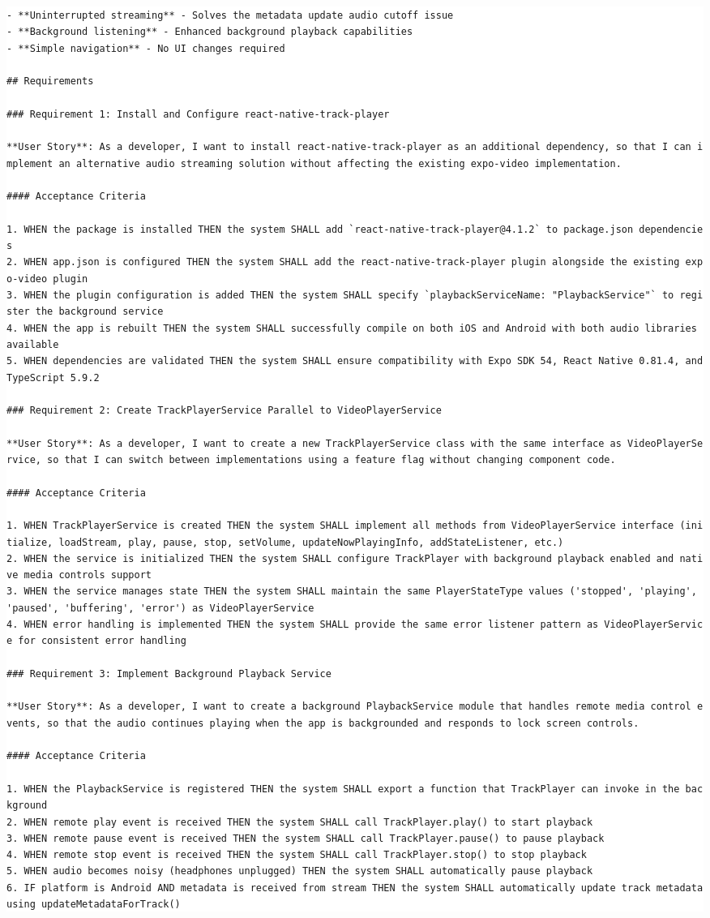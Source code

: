 ```
- **Uninterrupted streaming** - Solves the metadata update audio cutoff issue
- **Background listening** - Enhanced background playback capabilities
- **Simple navigation** - No UI changes required

## Requirements

### Requirement 1: Install and Configure react-native-track-player

**User Story**: As a developer, I want to install react-native-track-player as an additional dependency, so that I can implement an alternative audio streaming solution without affecting the existing expo-video implementation.

#### Acceptance Criteria

1. WHEN the package is installed THEN the system SHALL add `react-native-track-player@4.1.2` to package.json dependencies
2. WHEN app.json is configured THEN the system SHALL add the react-native-track-player plugin alongside the existing expo-video plugin
3. WHEN the plugin configuration is added THEN the system SHALL specify `playbackServiceName: "PlaybackService"` to register the background service
4. WHEN the app is rebuilt THEN the system SHALL successfully compile on both iOS and Android with both audio libraries available
5. WHEN dependencies are validated THEN the system SHALL ensure compatibility with Expo SDK 54, React Native 0.81.4, and TypeScript 5.9.2

### Requirement 2: Create TrackPlayerService Parallel to VideoPlayerService

**User Story**: As a developer, I want to create a new TrackPlayerService class with the same interface as VideoPlayerService, so that I can switch between implementations using a feature flag without changing component code.

#### Acceptance Criteria

1. WHEN TrackPlayerService is created THEN the system SHALL implement all methods from VideoPlayerService interface (initialize, loadStream, play, pause, stop, setVolume, updateNowPlayingInfo, addStateListener, etc.)
2. WHEN the service is initialized THEN the system SHALL configure TrackPlayer with background playback enabled and native media controls support
3. WHEN the service manages state THEN the system SHALL maintain the same PlayerStateType values ('stopped', 'playing', 'paused', 'buffering', 'error') as VideoPlayerService
4. WHEN error handling is implemented THEN the system SHALL provide the same error listener pattern as VideoPlayerService for consistent error handling

### Requirement 3: Implement Background Playback Service

**User Story**: As a developer, I want to create a background PlaybackService module that handles remote media control events, so that the audio continues playing when the app is backgrounded and responds to lock screen controls.

#### Acceptance Criteria

1. WHEN the PlaybackService is registered THEN the system SHALL export a function that TrackPlayer can invoke in the background
2. WHEN remote play event is received THEN the system SHALL call TrackPlayer.play() to start playback
3. WHEN remote pause event is received THEN the system SHALL call TrackPlayer.pause() to pause playback
4. WHEN remote stop event is received THEN the system SHALL call TrackPlayer.stop() to stop playback
5. WHEN audio becomes noisy (headphones unplugged) THEN the system SHALL automatically pause playback
6. IF platform is Android AND metadata is received from stream THEN the system SHALL automatically update track metadata using updateMetadataForTrack()
```